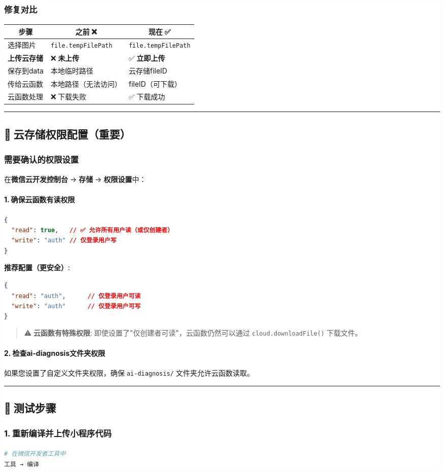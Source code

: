 ### 修复对比

| 步骤 | 之前 ❌ | 现在 ✅ |
|------|---------|---------|
| 选择图片 | `file.tempFilePath` | `file.tempFilePath` |
| **上传云存储** | ❌ **未上传** | ✅ **立即上传** |
| 保存到data | 本地临时路径 | 云存储fileID |
| 传给云函数 | 本地路径（无法访问） | fileID（可下载） |
| 云函数处理 | ❌ 下载失败 | ✅ 下载成功 |

---

## 🔐 云存储权限配置（重要）

### 需要确认的权限设置

在**微信云开发控制台** → **存储** → **权限设置**中：

#### 1. 确保云函数有读权限

```json
{
  "read": true,   // ✅ 允许所有用户读（或仅创建者）
  "write": "auth" // 仅登录用户写
}
```

**推荐配置（更安全）**:
```json
{
  "read": "auth",      // 仅登录用户可读
  "write": "auth"      // 仅登录用户可写
}
```

> ⚠️ **云函数有特殊权限**: 即使设置了"仅创建者可读"，云函数仍然可以通过 `cloud.downloadFile()` 下载文件。

#### 2. 检查ai-diagnosis文件夹权限

如果您设置了自定义文件夹权限，确保 `ai-diagnosis/` 文件夹允许云函数读取。

---

## 🧪 测试步骤

### 1. 重新编译并上传小程序代码

```bash
# 在微信开发者工具中
工具 → 编译
```
